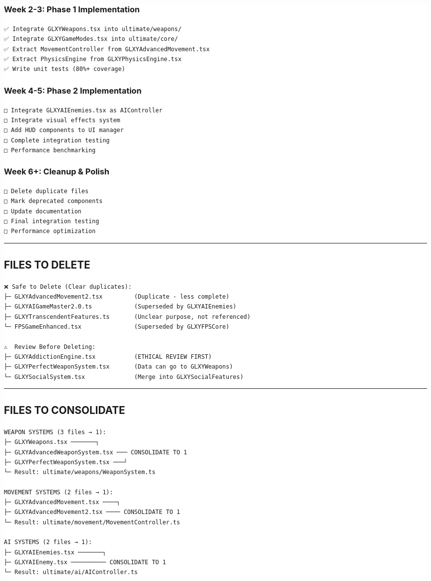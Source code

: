 ### Week 2-3: Phase 1 Implementation
```
✅ Integrate GLXYWeapons.tsx into ultimate/weapons/
✅ Integrate GLXYGameModes.tsx into ultimate/core/
✅ Extract MovementController from GLXYAdvancedMovement.tsx
✅ Extract PhysicsEngine from GLXYPhysicsEngine.tsx
✅ Write unit tests (80%+ coverage)
```

### Week 4-5: Phase 2 Implementation
```
□ Integrate GLXYAIEnemies.tsx as AIController
□ Integrate visual effects system
□ Add HUD components to UI manager
□ Complete integration testing
□ Performance benchmarking
```

### Week 6+: Cleanup & Polish
```
□ Delete duplicate files
□ Mark deprecated components
□ Update documentation
□ Final integration testing
□ Performance optimization
```

---

## FILES TO DELETE

```
❌ Safe to Delete (Clear duplicates):
├─ GLXYAdvancedMovement2.tsx         (Duplicate - less complete)
├─ GLXYAIGameMaster2.0.ts            (Superseded by GLXYAIEnemies)
├─ GLXYTranscendentFeatures.ts       (Unclear purpose, not referenced)
└─ FPSGameEnhanced.tsx               (Superseded by GLXYFPSCore)

⚠️  Review Before Deleting:
├─ GLXYAddictionEngine.tsx           (ETHICAL REVIEW FIRST)
├─ GLXYPerfectWeaponSystem.tsx       (Data can go to GLXYWeapons)
└─ GLXYSocialSystem.tsx              (Merge into GLXYSocialFeatures)
```

---

## FILES TO CONSOLIDATE

```
WEAPON SYSTEMS (3 files → 1):
├─ GLXYWeapons.tsx ───────┐
├─ GLXYAdvancedWeaponSystem.tsx ─── CONSOLIDATE TO 1
├─ GLXYPerfectWeaponSystem.tsx ───┘
└─ Result: ultimate/weapons/WeaponSystem.ts

MOVEMENT SYSTEMS (2 files → 1):
├─ GLXYAdvancedMovement.tsx ────┐
├─ GLXYAdvancedMovement2.tsx ──── CONSOLIDATE TO 1
└─ Result: ultimate/movement/MovementController.ts

AI SYSTEMS (2 files → 1):
├─ GLXYAIEnemies.tsx ───────┐
├─ GLXYAIEnemy.tsx ────────── CONSOLIDATE TO 1
└─ Result: ultimate/ai/AIController.ts
```
